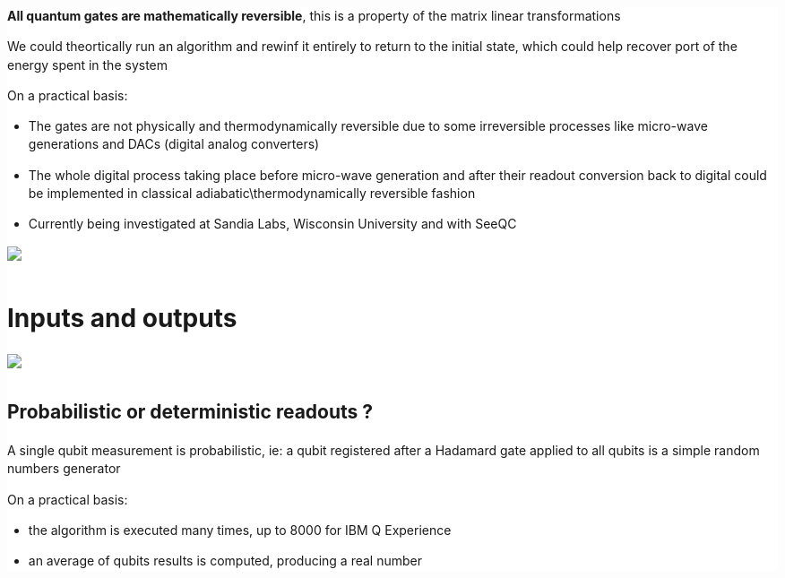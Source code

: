 

<div class="alert alert-info" role="alert" markdown="1">

**All quantum gates are mathematically reversible**, this is a property of the matrix linear transformations

</div>



<div class="alert alert-danger" role="alert" markdown="1">

We could theortically run an algorithm and rewinf it entirely to return to the initial state, which could help recover port of the energy spent in the system

</div>



On a practical basis:

- The gates are not physically and thermodynamically reversible due to some irreversible processes like micro-wave generations and DACs (digital analog converters)

- The whole digital process taking place before micro-wave generation and after their readout conversion back to digital could be implemented in classical adiabatic\thermodynamically reversible fashion

- Currently being investigated at Sandia Labs, Wisconsin University and with SeeQC



![](https://i.imgur.com/onkL3T5.png)



# Inputs and outputs



![](https://i.imgur.com/1SeTmqH.png)



## Probabilistic or deterministic readouts ?



<div class="alert alert-info" role="alert" markdown="1">

A single qubit measurement is probabilistic, ie: a qubit registered after a Hadamard gate applied to all qubits is a simple random numbers generator

</div>



On a practical basis:

- the algorithm is executed many times, up to 8000 for IBM Q Experience

- an average of qubits results is computed, producing a real number
